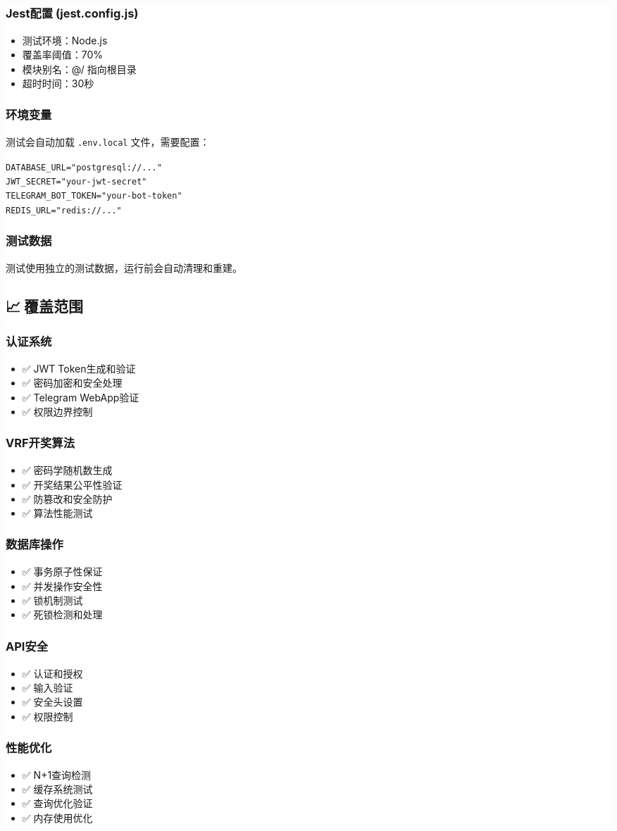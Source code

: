 ### Jest配置 (jest.config.js)
- 测试环境：Node.js
- 覆盖率阈值：70%
- 模块别名：@/ 指向根目录
- 超时时间：30秒

### 环境变量
测试会自动加载 `.env.local` 文件，需要配置：
```env
DATABASE_URL="postgresql://..."
JWT_SECRET="your-jwt-secret"
TELEGRAM_BOT_TOKEN="your-bot-token"
REDIS_URL="redis://..."
```

### 测试数据
测试使用独立的测试数据，运行前会自动清理和重建。

## 📈 覆盖范围

### 认证系统
- ✅ JWT Token生成和验证
- ✅ 密码加密和安全处理
- ✅ Telegram WebApp验证
- ✅ 权限边界控制

### VRF开奖算法
- ✅ 密码学随机数生成
- ✅ 开奖结果公平性验证
- ✅ 防篡改和安全防护
- ✅ 算法性能测试

### 数据库操作
- ✅ 事务原子性保证
- ✅ 并发操作安全性
- ✅ 锁机制测试
- ✅ 死锁检测和处理

### API安全
- ✅ 认证和授权
- ✅ 输入验证
- ✅ 安全头设置
- ✅ 权限控制

### 性能优化
- ✅ N+1查询检测
- ✅ 缓存系统测试
- ✅ 查询优化验证
- ✅ 内存使用优化
